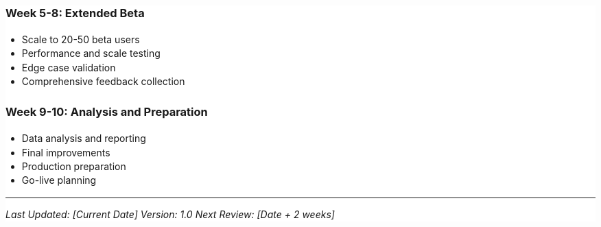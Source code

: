 ### Week 5-8: Extended Beta
- Scale to 20-50 beta users
- Performance and scale testing
- Edge case validation
- Comprehensive feedback collection

### Week 9-10: Analysis and Preparation
- Data analysis and reporting
- Final improvements
- Production preparation
- Go-live planning

---

*Last Updated: [Current Date]*
*Version: 1.0*
*Next Review: [Date + 2 weeks]*
